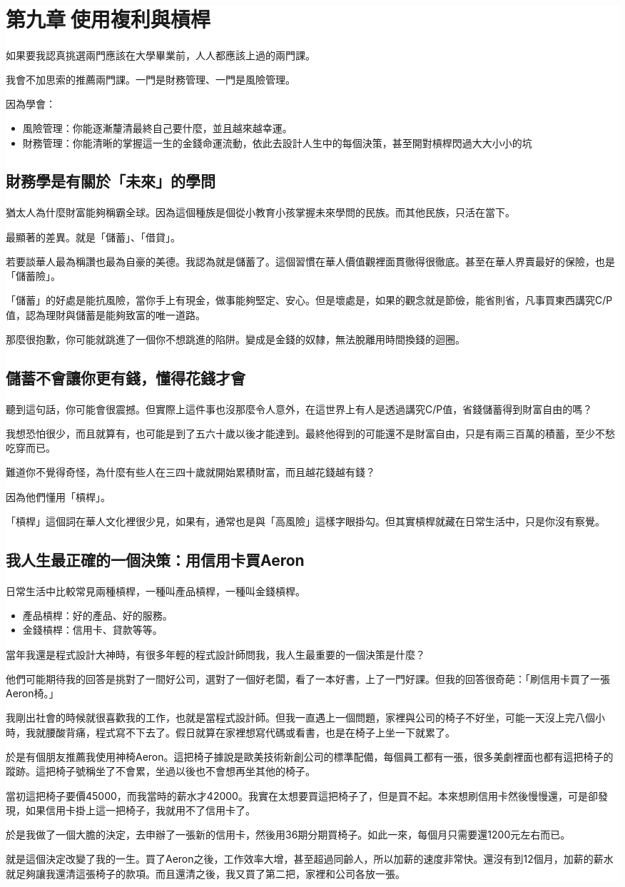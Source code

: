 # 第九章 使用複利與槓桿

如果要我認真挑選兩門應該在大學畢業前，人人都應該上過的兩門課。

我會不加思索的推薦兩門課。一門是財務管理、一門是風險管理。

因為學會：

* 風險管理：你能逐漸釐清最終自己要什麼，並且越來越幸運。
* 財務管理：你能清晰的掌握這一生的金錢命運流動，依此去設計人生中的每個決策，甚至開對槓桿閃過大大小小的坑

## 財務學是有關於「未來」的學問

猶太人為什麼財富能夠稱霸全球。因為這個種族是個從小教育小孩掌握未來學問的民族。而其他民族，只活在當下。

最顯著的差異。就是「儲蓄」、「借貸」。

若要談華人最為稱讚也最為自豪的美德。我認為就是儲蓄了。這個習慣在華人價值觀裡面貫徹得很徹底。甚至在華人界賣最好的保險，也是「儲蓄險」。

「儲蓄」的好處是能抗風險，當你手上有現金，做事能夠堅定、安心。但是壞處是，如果的觀念就是節儉，能省則省，凡事買東西講究C/P 值，認為理財與儲蓄是能夠致富的唯一道路。

那麼很抱歉，你可能就跳進了一個你不想跳進的陷阱。變成是金錢的奴隸，無法脫離用時間換錢的迴圈。

## 儲蓄不會讓你更有錢，懂得花錢才會

聽到這句話，你可能會很震撼。但實際上這件事也沒那麼令人意外，在這世界上有人是透過講究C/P值，省錢儲蓄得到財富自由的嗎？

我想恐怕很少，而且就算有，也可能是到了五六十歲以後才能達到。最終他得到的可能還不是財富自由，只是有兩三百萬的積蓄，至少不愁吃穿而已。

難道你不覺得奇怪，為什麼有些人在三四十歲就開始累積財富，而且越花錢越有錢？

因為他們懂用「槓桿」。

「槓桿」這個詞在華人文化裡很少見，如果有，通常也是與「高風險」這樣字眼掛勾。但其實槓桿就藏在日常生活中，只是你沒有察覺。

## 我人生最正確的一個決策：用信用卡買Aeron

日常生活中比較常見兩種槓桿，一種叫產品槓桿，一種叫金錢槓桿。

* 產品槓桿：好的產品、好的服務。
* 金錢槓桿：信用卡、貸款等等。

當年我還是程式設計大神時，有很多年輕的程式設計師問我，我人生最重要的一個決策是什麼？

他們可能期待我的回答是挑對了一間好公司，選對了一個好老闆，看了一本好書，上了一門好課。但我的回答很奇葩：「刷信用卡買了一張Aeron椅。」

我剛出社會的時候就很喜歡我的工作，也就是當程式設計師。但我一直遇上一個問題，家裡與公司的椅子不好坐，可能一天沒上完八個小時，我就腰酸背痛，程式寫不下去了。假日就算在家裡想寫代碼或看書，也是在椅子上坐一下就累了。

於是有個朋友推薦我使用神椅Aeron。這把椅子據說是歐美技術新創公司的標準配備，每個員工都有一張，很多美劇裡面也都有這把椅子的蹤跡。這把椅子號稱坐了不會累，坐過以後也不會想再坐其他的椅子。

當初這把椅子要價45000，而我當時的薪水才42000。我實在太想要買這把椅子了，但是買不起。本來想刷信用卡然後慢慢還，可是卻發現，如果信用卡掛上這一把椅子，我就用不了信用卡了。

於是我做了一個大膽的決定，去申辦了一張新的信用卡，然後用36期分期買椅子。如此一來，每個月只需要還1200元左右而已。

就是這個決定改變了我的一生。買了Aeron之後，工作效率大增，甚至超過同齡人，所以加薪的速度非常快。還沒有到12個月，加薪的薪水就足夠讓我還清這張椅子的款項。而且還清之後，我又買了第二把，家裡和公司各放一張。
